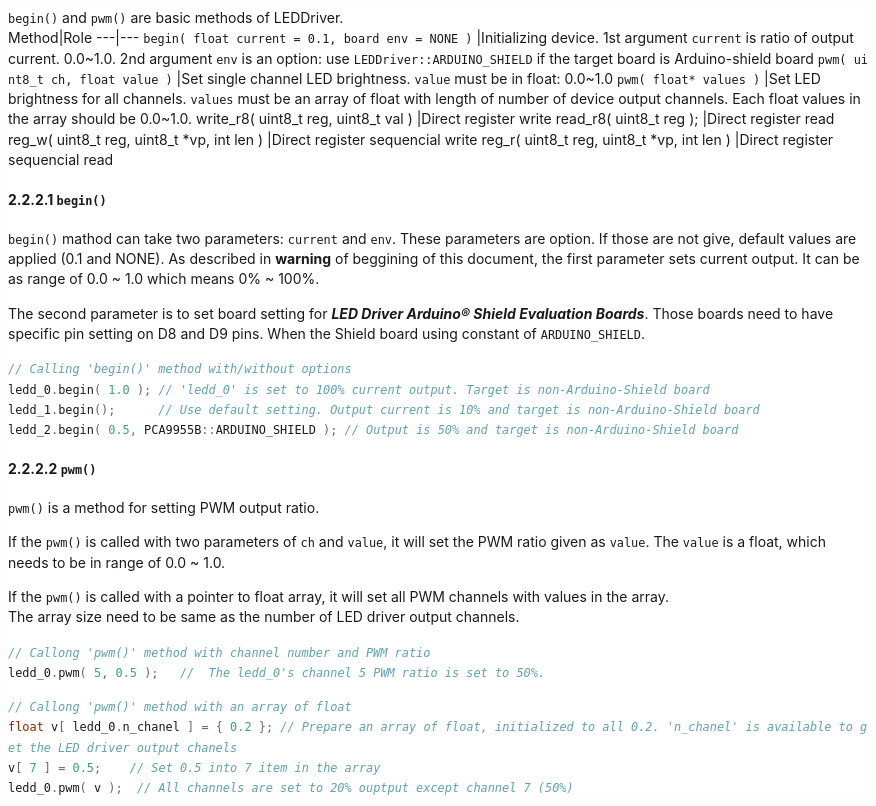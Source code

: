`begin()` and `pwm()` are basic methods of LEDDriver.  
Method|Role
---|---
`begin( float current = 0.1, board env = NONE )`	|Initializing device. 1st argument `current` is ratio of output current. 0.0~1.0. 2nd argument `env` is an option: use `LEDDriver::ARDUINO_SHIELD` if the target board is Arduino-shield board
`pwm( uint8_t ch, float value )`					|Set single channel LED brightness. `value` must be in float: 0.0~1.0
`pwm( float* values )`								|Set LED brightness for all channels. `values` must be an array of float with length of number of device output channels. Each float values in the array should be 0.0~1.0.
write_r8( uint8_t reg, uint8_t val )				|Direct register write
read_r8( uint8_t reg );								|Direct register read
reg_w( uint8_t reg, uint8_t *vp, int len )			|Direct register sequencial write
reg_r( uint8_t reg, uint8_t *vp, int len )			|Direct register sequencial read

#### 2.2.2.1 `begin()`
`begin()` mathod can take two parameters: `current` and `env`. These parameters are option. If those are not give, default values are applied (0.1 and NONE). 
As described in **warning** of beggining of this document, the first parameter sets current output. 
It can be as range of 0.0 ~ 1.0 which means 0% ~ 100%. 

The second parameter is to set board setting for _**LED Driver Arduino® Shield Evaluation Boards**_. 
Those boards need to have specific pin setting on D8 and D9 pins. When the Shield board using constant of `ARDUINO_SHIELD`. 

```cpp
// Calling 'begin()' method with/without options
ledd_0.begin( 1.0 ); //	'ledd_0' is set to 100% current output. Target is non-Arduino-Shield board
ledd_1.begin();      //	Use default setting. Output current is 10% and target is non-Arduino-Shield board
ledd_2.begin( 0.5, PCA9955B::ARDUINO_SHIELD ); // Output is 50% and target is non-Arduino-Shield board
```
#### 2.2.2.2 `pwm()`
`pwm()` is a method for setting PWM output ratio.  

If the `pwm()` is called with two parameters of `ch` and `value`, it will set the PWM ratio given as `value`. 
The `value` is a float, which needs to be in range of 0.0 ~ 1.0. 

If the `pwm()` is called with a pointer to float array, it will set all PWM channels with values in the array.  
The array size need to be same as the number of LED driver output channels. 

```cpp
// Callong 'pwm()' method with channel number and PWM ratio
ledd_0.pwm( 5, 0.5 );	//	The ledd_0's channel 5 PWM ratio is set to 50%. 
```

```cpp
// Callong 'pwm()' method with an array of float
float v[ ledd_0.n_chanel ] = { 0.2 }; // Prepare an array of float, initialized to all 0.2. 'n_chanel' is available to get the LED driver output chanels
v[ 7 ] = 0.5;    // Set 0.5 into 7 item in the array
ledd_0.pwm( v );  // All channels are set to 20% ouptput except channel 7 (50%)
```
